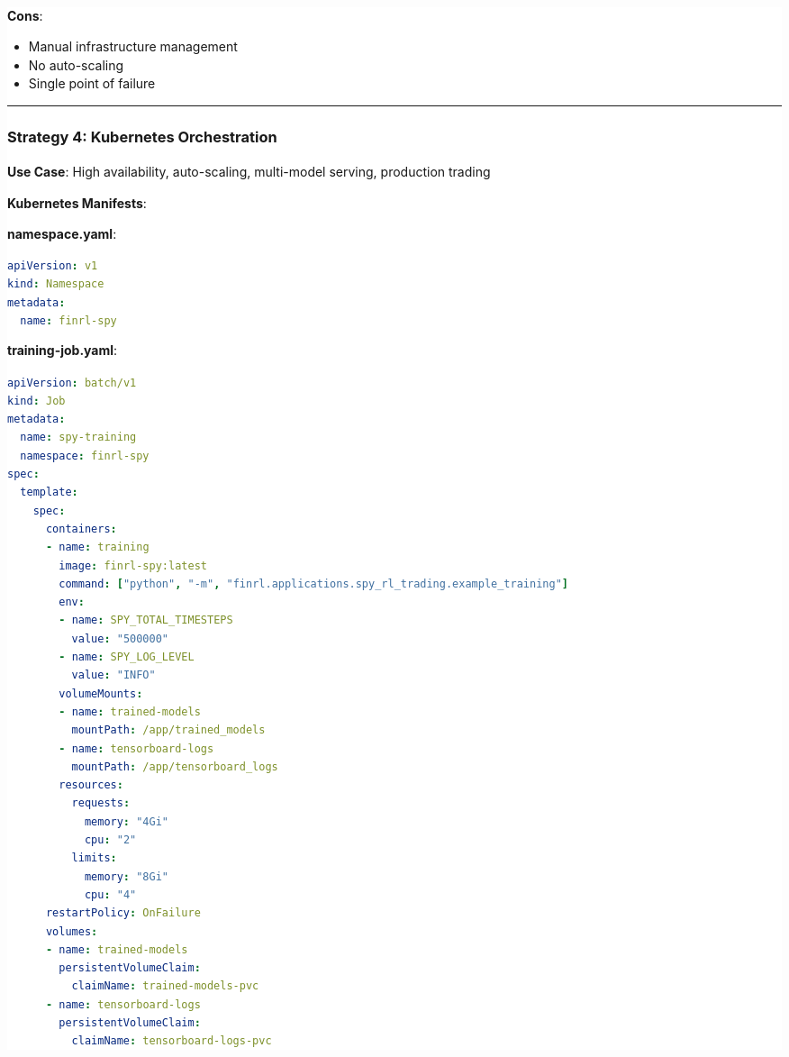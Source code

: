 **Cons**:
- Manual infrastructure management
- No auto-scaling
- Single point of failure

---

### Strategy 4: Kubernetes Orchestration

**Use Case**: High availability, auto-scaling, multi-model serving, production trading

**Kubernetes Manifests**:

**namespace.yaml**:
```yaml
apiVersion: v1
kind: Namespace
metadata:
  name: finrl-spy
```

**training-job.yaml**:
```yaml
apiVersion: batch/v1
kind: Job
metadata:
  name: spy-training
  namespace: finrl-spy
spec:
  template:
    spec:
      containers:
      - name: training
        image: finrl-spy:latest
        command: ["python", "-m", "finrl.applications.spy_rl_trading.example_training"]
        env:
        - name: SPY_TOTAL_TIMESTEPS
          value: "500000"
        - name: SPY_LOG_LEVEL
          value: "INFO"
        volumeMounts:
        - name: trained-models
          mountPath: /app/trained_models
        - name: tensorboard-logs
          mountPath: /app/tensorboard_logs
        resources:
          requests:
            memory: "4Gi"
            cpu: "2"
          limits:
            memory: "8Gi"
            cpu: "4"
      restartPolicy: OnFailure
      volumes:
      - name: trained-models
        persistentVolumeClaim:
          claimName: trained-models-pvc
      - name: tensorboard-logs
        persistentVolumeClaim:
          claimName: tensorboard-logs-pvc
```
